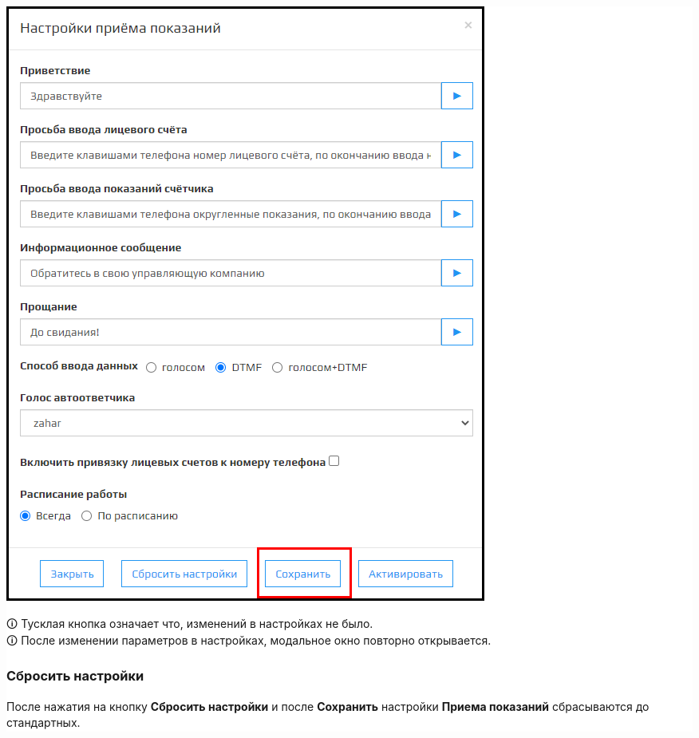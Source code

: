 ![Картинка](./images/settings_apps_butt_save.png "Кнопка Сохранить")

🛈 Тусклая кнопка означает что, изменений в настройках не было.  
🛈 После изменении параметров в настройках, модальное окно повторно открывается.

### Сбросить настройки

После нажатия на кнопку **Сбросить настройки** и после **Сохранить** настройки **Приема показаний** сбрасываются до стандартных.
